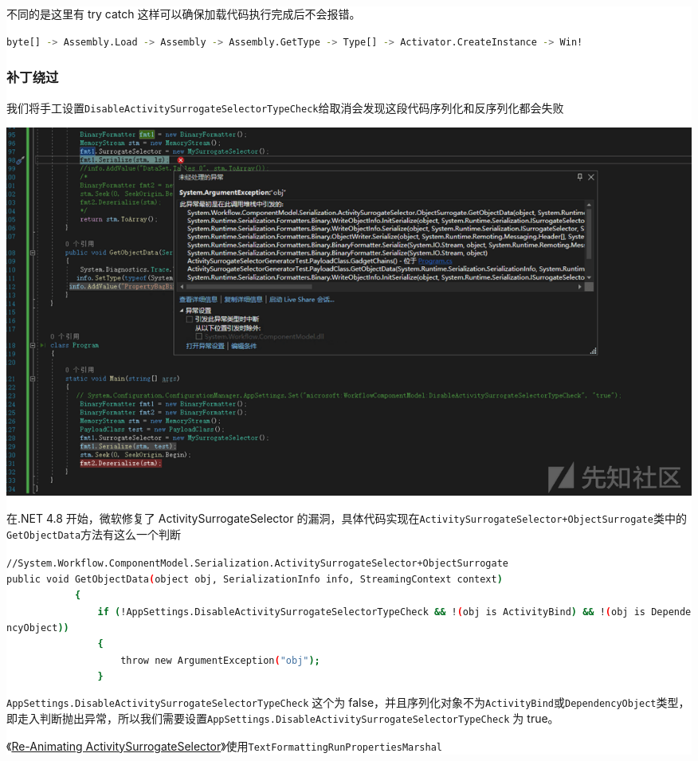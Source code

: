 不同的是这里有 try catch 这样可以确保加载代码执行完成后不会报错。

```bash
byte[] -> Assembly.Load -> Assembly -> Assembly.GetType -> Type[] -> Activator.CreateInstance -> Win!
```

### 补丁绕过

我们将手工设置`DisableActivitySurrogateSelectorTypeCheck`给取消会发现这段代码序列化和反序列化都会失败

[![](assets/1701606703-9a773dfa7c3ad8fc104ebddc9b954b39.png)](https://xzfile.aliyuncs.com/media/upload/picture/20231108202736-32c3b482-7e32-1.png)

在.NET 4.8 开始，微软修复了 ActivitySurrogateSelector 的漏洞，具体代码实现在`ActivitySurrogateSelector+ObjectSurrogate`类中的`GetObjectData`方法有这么一个判断

```bash
//System.Workflow.ComponentModel.Serialization.ActivitySurrogateSelector+ObjectSurrogate
public void GetObjectData(object obj, SerializationInfo info, StreamingContext context)
            {
                if (!AppSettings.DisableActivitySurrogateSelectorTypeCheck && !(obj is ActivityBind) && !(obj is DependencyObject))
                {
                    throw new ArgumentException("obj");
                }
```

`AppSettings.DisableActivitySurrogateSelectorTypeCheck` 这个为 false，并且序列化对象不为`ActivityBind`或`DependencyObject`类型，即走入判断抛出异常，所以我们需要设置`AppSettings.DisableActivitySurrogateSelectorTypeCheck` 为 true。

《[Re-Animating ActivitySurrogateSelector](https://silentbreaksecurity.com/re-animating-activitysurrogateselector/)》使用`TextFormattingRunPropertiesMarshal`
